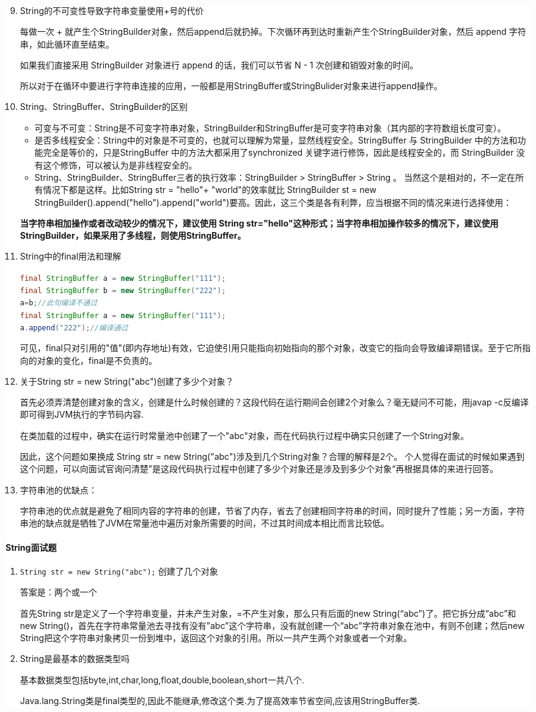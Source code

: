 9. String的不可变性导致字符串变量使用+号的代价

     每做一次 + 就产生个StringBuilder对象，然后append后就扔掉。下次循环再到达时重新产生个StringBuilder对象，然后 append 字符串，如此循环直至结束。

      如果我们直接采用 StringBuilder 对象进行 append 的话，我们可以节省 N - 1 次创建和销毁对象的时间。

     所以对于在循环中要进行字符串连接的应用，一般都是用StringBuffer或StringBulider对象来进行append操作。

10. String、StringBuffer、StringBuilder的区别

    - 可变与不可变：String是不可变字符串对象，StringBuilder和StringBuffer是可变字符串对象（其内部的字符数组长度可变）。
    - 是否多线程安全：String中的对象是不可变的，也就可以理解为常量，显然线程安全。StringBuffer 与 StringBuilder 中的方法和功能完全是等价的，只是StringBuffer 中的方法大都采用了synchronized 关键字进行修饰，因此是线程安全的，而 StringBuilder 没有这个修饰，可以被认为是非线程安全的。
    - String、StringBuilder、StringBuffer三者的执行效率：StringBuilder > StringBuffer > String 。
      当然这个是相对的，不一定在所有情况下都是这样。比如String str = "hello"+ "world"的效率就比 StringBuilder st  = new StringBuilder().append("hello").append("world")要高。因此，这三个类是各有利弊，应当根据不同的情况来进行选择使用：

    **当字符串相加操作或者改动较少的情况下，建议使用 String str="hello"这种形式；当字符串相加操作较多的情况下，建议使用StringBuilder，如果采用了多线程，则使用StringBuffer。**

11. String中的final用法和理解

    ```java
    final StringBuffer a = new StringBuffer("111");
    final StringBuffer b = new StringBuffer("222");
    a=b;//此句编译不通过
    final StringBuffer a = new StringBuffer("111");
    a.append("222");//编译通过
    ```

    可见，final只对引用的"值"(即内存地址)有效，它迫使引用只能指向初始指向的那个对象，改变它的指向会导致编译期错误。至于它所指向的对象的变化，final是不负责的。

12. 关于String str = new String("abc")创建了多少个对象？

    首先必须弄清楚创建对象的含义，创建是什么时候创建的？这段代码在运行期间会创建2个对象么？毫无疑问不可能，用javap -c反编译即可得到JVM执行的字节码内容.

    在类加载的过程中，确实在运行时常量池中创建了一个"abc"对象，而在代码执行过程中确实只创建了一个String对象。

    因此，这个问题如果换成 String str = new String("abc")涉及到几个String对象？合理的解释是2个。
    个人觉得在面试的时候如果遇到这个问题，可以向面试官询问清楚”是这段代码执行过程中创建了多少个对象还是涉及到多少个对象“再根据具体的来进行回答。

13. 字符串池的优缺点：

    字符串池的优点就是避免了相同内容的字符串的创建，节省了内存，省去了创建相同字符串的时间，同时提升了性能；另一方面，字符串池的缺点就是牺牲了JVM在常量池中遍历对象所需要的时间，不过其时间成本相比而言比较低。

#### String面试题

1. `String str = new String("abc");` 创建了几个对象

   答案是：两个或一个

   首先String str是定义了一个字符串变量，并未产生对象，=不产生对象，那么只有后面的new String(“abc”)了。把它拆分成”abc”和new String()，首先在字符串常量池去寻找有没有”abc”这个字符串，没有就创建一个“abc”字符串对象在池中，有则不创建；然后new String把这个字符串对象拷贝一份到堆中，返回这个对象的引用。所以一共产生两个对象或者一个对象。

2. String是最基本的数据类型吗

   基本数据类型包括byte,int,char,long,float,double,boolean,short一共八个.

   Java.lang.String类是final类型的,因此不能继承,修改这个类.为了提高效率节省空间,应该用StringBuffer类.
